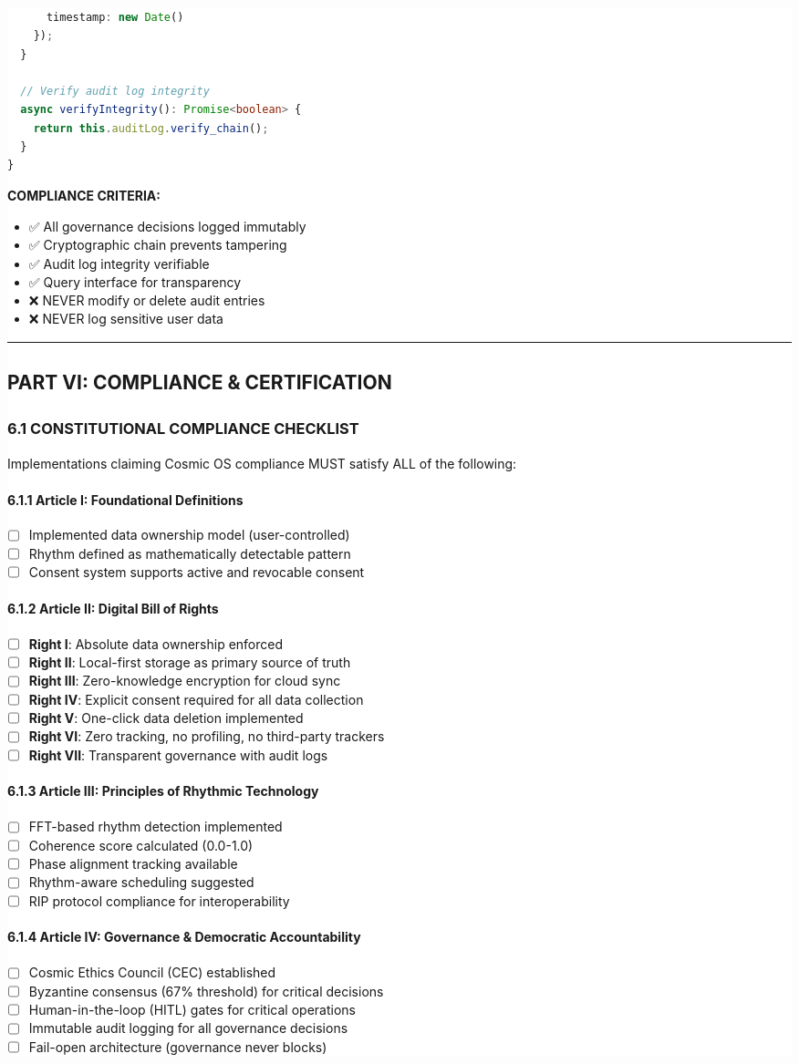 ```typescript
      timestamp: new Date()
    });
  }

  // Verify audit log integrity
  async verifyIntegrity(): Promise<boolean> {
    return this.auditLog.verify_chain();
  }
}
```

**COMPLIANCE CRITERIA:**
- ✅ All governance decisions logged immutably
- ✅ Cryptographic chain prevents tampering
- ✅ Audit log integrity verifiable
- ✅ Query interface for transparency
- ❌ NEVER modify or delete audit entries
- ❌ NEVER log sensitive user data

---

## PART VI: COMPLIANCE & CERTIFICATION

### 6.1 CONSTITUTIONAL COMPLIANCE CHECKLIST

Implementations claiming Cosmic OS compliance MUST satisfy ALL of the following:

#### 6.1.1 Article I: Foundational Definitions
- [ ] Implemented data ownership model (user-controlled)
- [ ] Rhythm defined as mathematically detectable pattern
- [ ] Consent system supports active and revocable consent

#### 6.1.2 Article II: Digital Bill of Rights
- [ ] **Right I**: Absolute data ownership enforced
- [ ] **Right II**: Local-first storage as primary source of truth
- [ ] **Right III**: Zero-knowledge encryption for cloud sync
- [ ] **Right IV**: Explicit consent required for all data collection
- [ ] **Right V**: One-click data deletion implemented
- [ ] **Right VI**: Zero tracking, no profiling, no third-party trackers
- [ ] **Right VII**: Transparent governance with audit logs

#### 6.1.3 Article III: Principles of Rhythmic Technology
- [ ] FFT-based rhythm detection implemented
- [ ] Coherence score calculated (0.0-1.0)
- [ ] Phase alignment tracking available
- [ ] Rhythm-aware scheduling suggested
- [ ] RIP protocol compliance for interoperability

#### 6.1.4 Article IV: Governance & Democratic Accountability
- [ ] Cosmic Ethics Council (CEC) established
- [ ] Byzantine consensus (67% threshold) for critical decisions
- [ ] Human-in-the-loop (HITL) gates for critical operations
- [ ] Immutable audit logging for all governance decisions
- [ ] Fail-open architecture (governance never blocks)
